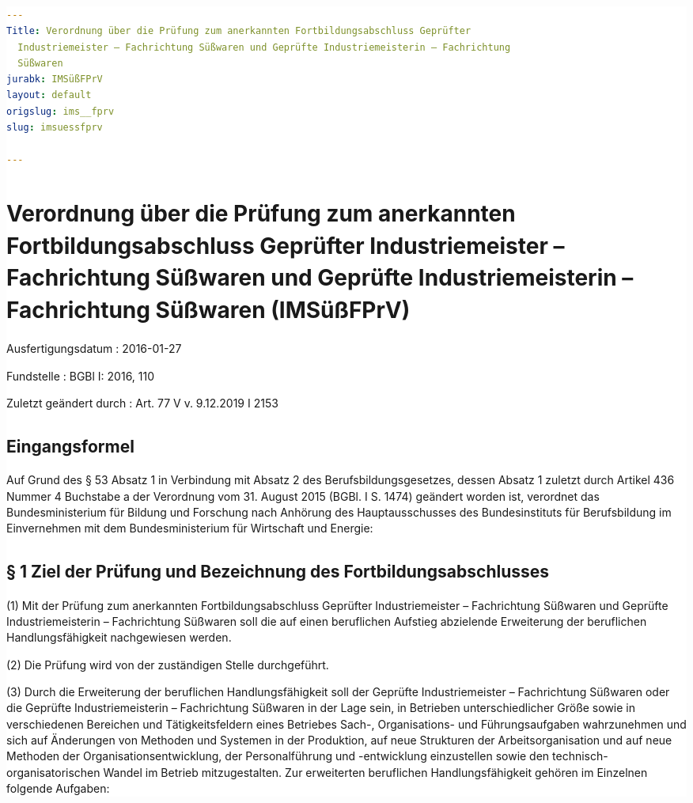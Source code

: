 ```yaml
---
Title: Verordnung über die Prüfung zum anerkannten Fortbildungsabschluss Geprüfter
  Industriemeister – Fachrichtung Süßwaren und Geprüfte Industriemeisterin – Fachrichtung
  Süßwaren
jurabk: IMSüßFPrV
layout: default
origslug: ims__fprv
slug: imsuessfprv

---
```


# Verordnung über die Prüfung zum anerkannten Fortbildungsabschluss Geprüfter Industriemeister – Fachrichtung Süßwaren und Geprüfte Industriemeisterin – Fachrichtung Süßwaren (IMSüßFPrV)

Ausfertigungsdatum
:   2016-01-27

Fundstelle
:   BGBl I: 2016, 110

Zuletzt geändert durch
:   Art. 77 V v. 9.12.2019 I 2153


## Eingangsformel

Auf Grund des § 53 Absatz 1 in Verbindung mit Absatz 2 des Berufsbildungsgesetzes, dessen Absatz 1 zuletzt durch Artikel 436 Nummer 4 Buchstabe a der Verordnung vom 31. August 2015 (BGBl. I S. 1474) geändert worden ist, verordnet das Bundesministerium für Bildung und Forschung nach Anhörung des Hauptausschusses des Bundesinstituts für Berufsbildung im Einvernehmen mit dem Bundesministerium für Wirtschaft und Energie:


## § 1 Ziel der Prüfung und Bezeichnung des Fortbildungsabschlusses

(1) Mit der Prüfung zum anerkannten Fortbildungsabschluss Geprüfter Industriemeister – Fachrichtung Süßwaren und Geprüfte Industriemeisterin – Fachrichtung Süßwaren soll die auf einen beruflichen Aufstieg abzielende Erweiterung der beruflichen Handlungsfähigkeit nachgewiesen werden.

(2) Die Prüfung wird von der zuständigen Stelle durchgeführt.

(3) Durch die Erweiterung der beruflichen Handlungsfähigkeit soll der Geprüfte Industriemeister – Fachrichtung Süßwaren oder die Geprüfte Industriemeisterin – Fachrichtung Süßwaren in der Lage sein, in Betrieben unterschiedlicher Größe sowie in verschiedenen Bereichen und Tätigkeitsfeldern eines Betriebes Sach-, Organisations- und Führungsaufgaben wahrzunehmen und sich auf Änderungen von Methoden und Systemen in der Produktion, auf neue Strukturen der Arbeitsorganisation und auf neue Methoden der Organisationsentwicklung, der Personalführung und -entwicklung einzustellen sowie den technisch-organisatorischen Wandel im Betrieb mitzugestalten. Zur erweiterten beruflichen Handlungsfähigkeit gehören im Einzelnen folgende Aufgaben:
